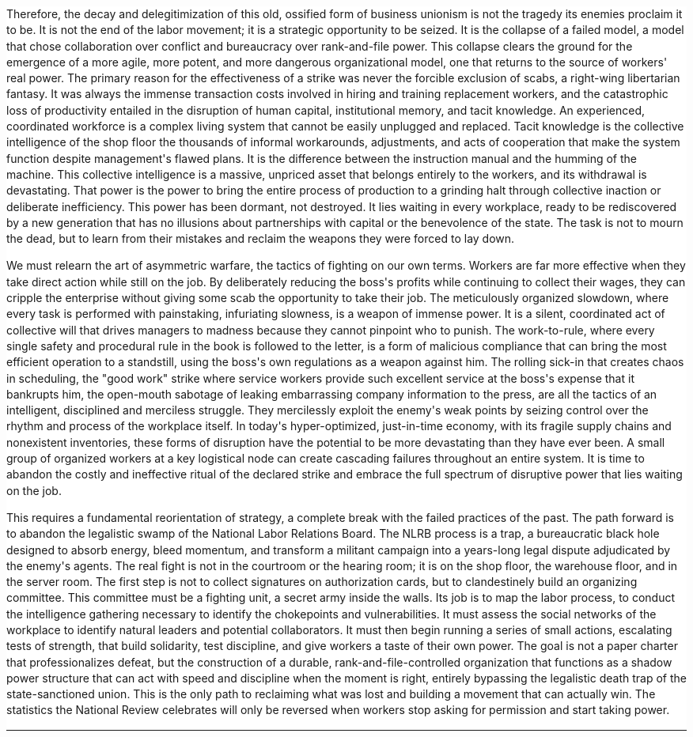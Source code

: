 Therefore, the decay and delegitimization of this old, ossified form of business unionism is not the tragedy its enemies proclaim it to be. It is not the end of the labor movement; it is a strategic opportunity to be seized. It is the collapse of a failed model, a model that chose collaboration over conflict and bureaucracy over rank-and-file power. This collapse clears the ground for the emergence of a more agile, more potent, and more dangerous organizational model, one that returns to the source of workers' real power. The primary reason for the effectiveness of a strike was never the forcible exclusion of scabs, a right-wing libertarian fantasy. It was always the immense transaction costs involved in hiring and training replacement workers, and the catastrophic loss of productivity entailed in the disruption of human capital, institutional memory, and tacit knowledge. An experienced, coordinated workforce is a complex living system that cannot be easily unplugged and replaced. Tacit knowledge is the collective intelligence of the shop floor the thousands of informal workarounds, adjustments, and acts of cooperation that make the system function despite management's flawed plans. It is the difference between the instruction manual and the humming of the machine. This collective intelligence is a massive, unpriced asset that belongs entirely to the workers, and its withdrawal is devastating. That power is the power to bring the entire process of production to a grinding halt through collective inaction or deliberate inefficiency. This power has been dormant, not destroyed. It lies waiting in every workplace, ready to be rediscovered by a new generation that has no illusions about partnerships with capital or the benevolence of the state. The task is not to mourn the dead, but to learn from their mistakes and reclaim the weapons they were forced to lay down.

We must relearn the art of asymmetric warfare, the tactics of fighting on our own terms. Workers are far more effective when they take direct action while still on the job. By deliberately reducing the boss's profits while continuing to collect their wages, they can cripple the enterprise without giving some scab the opportunity to take their job. The meticulously organized slowdown, where every task is performed with painstaking, infuriating slowness, is a weapon of immense power. It is a silent, coordinated act of collective will that drives managers to madness because they cannot pinpoint who to punish. The work-to-rule, where every single safety and procedural rule in the book is followed to the letter, is a form of malicious compliance that can bring the most efficient operation to a standstill, using the boss's own regulations as a weapon against him. The rolling sick-in that creates chaos in scheduling, the "good work" strike where service workers provide such excellent service at the boss's expense that it bankrupts him, the open-mouth sabotage of leaking embarrassing company information to the press, are all the tactics of an intelligent, disciplined and merciless struggle. They mercilessly exploit the enemy's weak points by seizing control over the rhythm and process of the workplace itself. In today's hyper-optimized, just-in-time economy, with its fragile supply chains and nonexistent inventories, these forms of disruption have the potential to be more devastating than they have ever been. A small group of organized workers at a key logistical node can create cascading failures throughout an entire system. It is time to abandon the costly and ineffective ritual of the declared strike and embrace the full spectrum of disruptive power that lies waiting on the job.

This requires a fundamental reorientation of strategy, a complete break with the failed practices of the past. The path forward is to abandon the legalistic swamp of the National Labor Relations Board. The NLRB process is a trap, a bureaucratic black hole designed to absorb energy, bleed momentum, and transform a militant campaign into a years-long legal dispute adjudicated by the enemy's agents. The real fight is not in the courtroom or the hearing room; it is on the shop floor, the warehouse floor, and in the server room. The first step is not to collect signatures on authorization cards, but to clandestinely build an organizing committee. This committee must be a fighting unit, a secret army inside the walls. Its job is to map the labor process, to conduct the intelligence gathering necessary to identify the chokepoints and vulnerabilities. It must assess the social networks of the workplace to identify natural leaders and potential collaborators. It must then begin running a series of small actions, escalating tests of strength, that build solidarity, test discipline, and give workers a taste of their own power. The goal is not a paper charter that professionalizes defeat, but the construction of a durable, rank-and-file-controlled organization that functions as a shadow power structure that can act with speed and discipline when the moment is right, entirely bypassing the legalistic death trap of the state-sanctioned union. This is the only path to reclaiming what was lost and building a movement that can actually win. The statistics the National Review celebrates will only be reversed when workers stop asking for permission and start taking power.

---